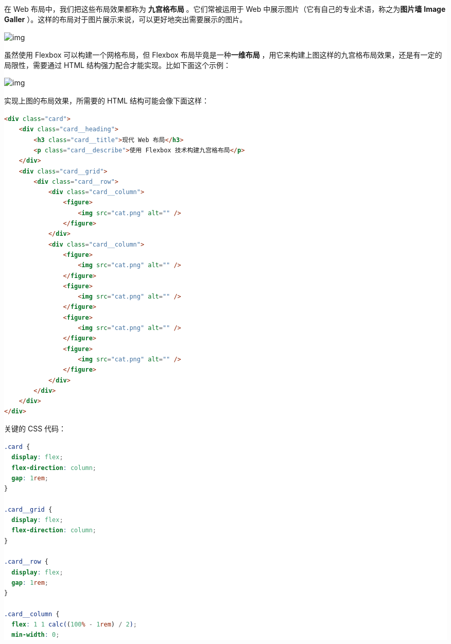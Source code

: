 在 Web 布局中，我们把这些布局效果都称为 **九宫格布局** 。它们常被运用于 Web 中展示图片（它有自己的专业术语，称之为**图片墙** **Image Galler** ）。这样的布局对于图片展示来说，可以更好地突出需要展示的图片。

![img](https://p3-juejin.byteimg.com/tos-cn-i-k3u1fbpfcp/db685e4cd7394e3289f5ebf00f356096~tplv-k3u1fbpfcp-zoom-1.image)

虽然使用 Flexbox 可以构建一个网格布局，但 Flexbox 布局毕竟是一种**一维布局** ，用它来构建上图这样的九宫格布局效果，还是有一定的局限性，需要通过 HTML 结构强力配合才能实现。比如下面这个示例：

![img](https://p3-juejin.byteimg.com/tos-cn-i-k3u1fbpfcp/e5044df132544bc58782aa64b5d66e0b~tplv-k3u1fbpfcp-zoom-1.image)

实现上图的布局效果，所需要的 HTML 结构可能会像下面这样：

```HTML
<div class="card">
    <div class="card__heading">
        <h3 class="card__title">现代 Web 布局</h3>
        <p class="card__describe">使用 Flexbox 技术构建九宫格布局</p>
    </div>
    <div class="card__grid">
        <div class="card__row">
            <div class="card__column">
                <figure>
                    <img src="cat.png" alt="" />
                </figure>
            </div>
            <div class="card__column">
                <figure>
                    <img src="cat.png" alt="" />
                </figure>
                <figure>
                    <img src="cat.png" alt="" />
                </figure>
                <figure>
                    <img src="cat.png" alt="" />
                </figure>
                <figure>
                    <img src="cat.png" alt="" />
                </figure>
            </div>
        </div>
    </div>
</div>
```

关键的 CSS 代码：

```CSS
.card {
  display: flex;
  flex-direction: column;
  gap: 1rem;
}

.card__grid {
  display: flex;
  flex-direction: column;
}

.card__row {
  display: flex;
  gap: 1rem;
}

.card__column {
  flex: 1 1 calc((100% - 1rem) / 2);
  min-width: 0;
```